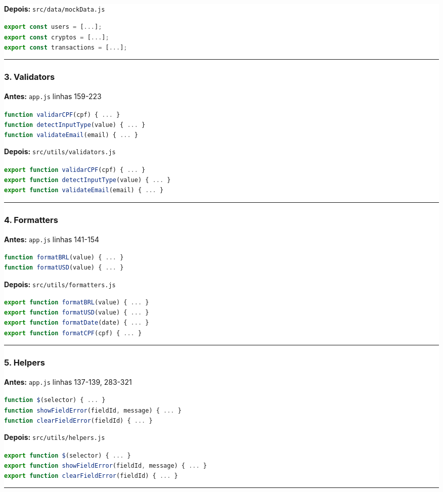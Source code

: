 **Depois:** `src/data/mockData.js`
```javascript
export const users = [...];
export const cryptos = [...];
export const transactions = [...];
```

---

### 3. Validators

**Antes:** `app.js` linhas 159-223
```javascript
function validarCPF(cpf) { ... }
function detectInputType(value) { ... }
function validateEmail(email) { ... }
```

**Depois:** `src/utils/validators.js`
```javascript
export function validarCPF(cpf) { ... }
export function detectInputType(value) { ... }
export function validateEmail(email) { ... }
```

---

### 4. Formatters

**Antes:** `app.js` linhas 141-154
```javascript
function formatBRL(value) { ... }
function formatUSD(value) { ... }
```

**Depois:** `src/utils/formatters.js`
```javascript
export function formatBRL(value) { ... }
export function formatUSD(value) { ... }
export function formatDate(date) { ... }
export function formatCPF(cpf) { ... }
```

---

### 5. Helpers

**Antes:** `app.js` linhas 137-139, 283-321
```javascript
function $(selector) { ... }
function showFieldError(fieldId, message) { ... }
function clearFieldError(fieldId) { ... }
```

**Depois:** `src/utils/helpers.js`
```javascript
export function $(selector) { ... }
export function showFieldError(fieldId, message) { ... }
export function clearFieldError(fieldId) { ... }
```

---